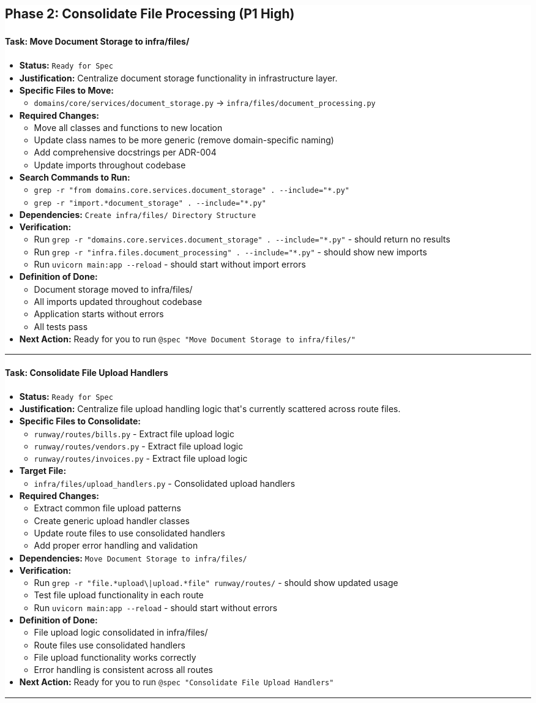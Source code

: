 
## **Phase 2: Consolidate File Processing (P1 High)**

#### **Task: Move Document Storage to infra/files/**
- **Status:** `Ready for Spec`
- **Justification:** Centralize document storage functionality in infrastructure layer.
- **Specific Files to Move:**
  - `domains/core/services/document_storage.py` → `infra/files/document_processing.py`
- **Required Changes:**
  - Move all classes and functions to new location
  - Update class names to be more generic (remove domain-specific naming)
  - Add comprehensive docstrings per ADR-004
  - Update imports throughout codebase
- **Search Commands to Run:**
  - `grep -r "from domains.core.services.document_storage" . --include="*.py"`
  - `grep -r "import.*document_storage" . --include="*.py"`
- **Dependencies:** `Create infra/files/ Directory Structure`
- **Verification:** 
  - Run `grep -r "domains.core.services.document_storage" . --include="*.py"` - should return no results
  - Run `grep -r "infra.files.document_processing" . --include="*.py"` - should show new imports
  - Run `uvicorn main:app --reload` - should start without import errors
- **Definition of Done:**
  - Document storage moved to infra/files/
  - All imports updated throughout codebase
  - Application starts without errors
  - All tests pass
- **Next Action:** Ready for you to run `@spec "Move Document Storage to infra/files/"`

---

#### **Task: Consolidate File Upload Handlers**
- **Status:** `Ready for Spec`
- **Justification:** Centralize file upload handling logic that's currently scattered across route files.
- **Specific Files to Consolidate:**
  - `runway/routes/bills.py` - Extract file upload logic
  - `runway/routes/vendors.py` - Extract file upload logic
  - `runway/routes/invoices.py` - Extract file upload logic
- **Target File:**
  - `infra/files/upload_handlers.py` - Consolidated upload handlers
- **Required Changes:**
  - Extract common file upload patterns
  - Create generic upload handler classes
  - Update route files to use consolidated handlers
  - Add proper error handling and validation
- **Dependencies:** `Move Document Storage to infra/files/`
- **Verification:** 
  - Run `grep -r "file.*upload\|upload.*file" runway/routes/` - should show updated usage
  - Test file upload functionality in each route
  - Run `uvicorn main:app --reload` - should start without errors
- **Definition of Done:**
  - File upload logic consolidated in infra/files/
  - Route files use consolidated handlers
  - File upload functionality works correctly
  - Error handling is consistent across all routes
- **Next Action:** Ready for you to run `@spec "Consolidate File Upload Handlers"`

---